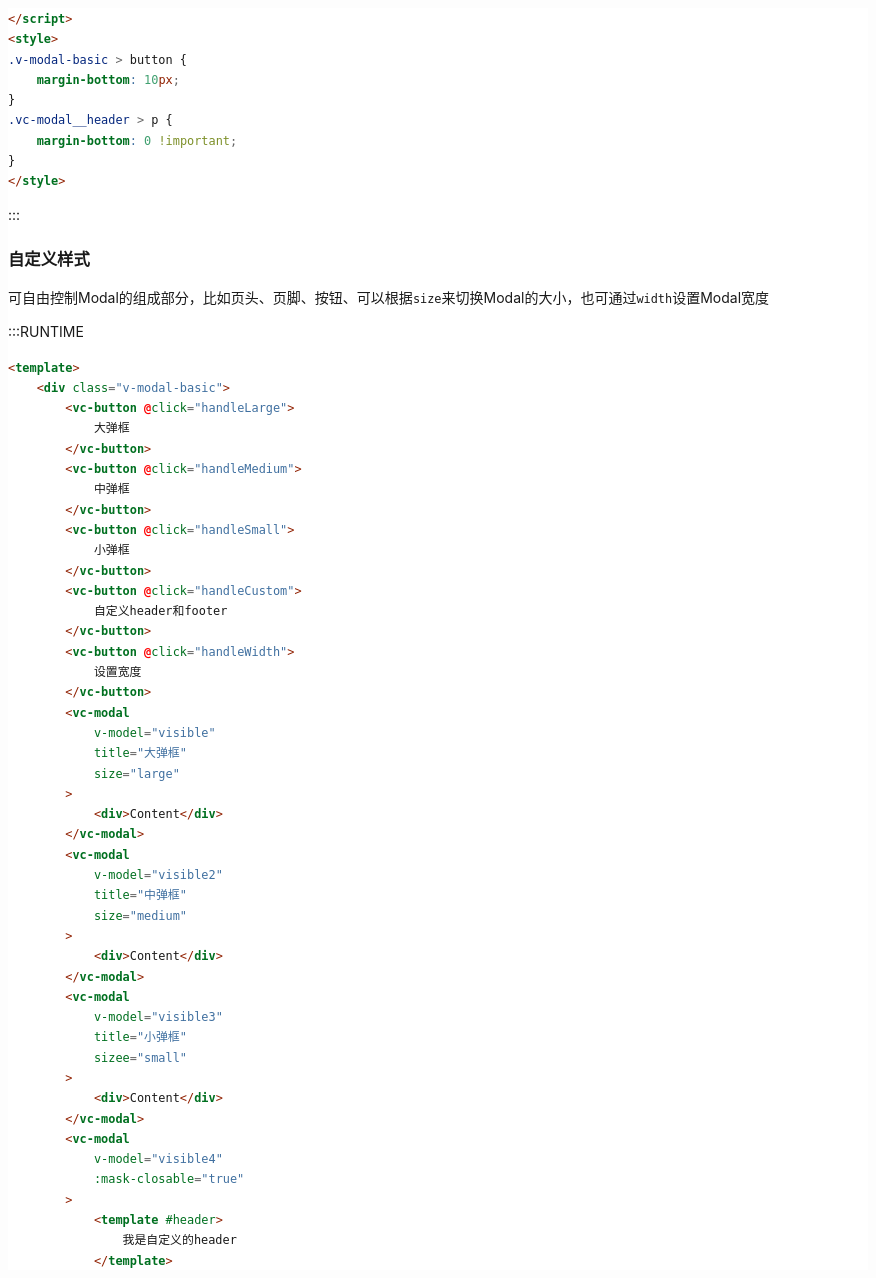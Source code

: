 ```html
</script>
<style>
.v-modal-basic > button {
	margin-bottom: 10px;
}
.vc-modal__header > p {
	margin-bottom: 0 !important;
}
</style>
```
:::

### 自定义样式
可自由控制Modal的组成部分，比如页头、页脚、按钮、可以根据`size`来切换Modal的大小，也可通过`width`设置Modal宽度

:::RUNTIME
```html
<template>
	<div class="v-modal-basic">
		<vc-button @click="handleLarge">
			大弹框
		</vc-button>
		<vc-button @click="handleMedium">
			中弹框
		</vc-button>
		<vc-button @click="handleSmall">
			小弹框
		</vc-button>
		<vc-button @click="handleCustom">
			自定义header和footer
		</vc-button>
		<vc-button @click="handleWidth">
			设置宽度
		</vc-button>
		<vc-modal 
			v-model="visible"
			title="大弹框"
			size="large"
		>
			<div>Content</div>
		</vc-modal>
		<vc-modal 
			v-model="visible2"
			title="中弹框"
			size="medium"
		>
			<div>Content</div>
		</vc-modal>
		<vc-modal 
			v-model="visible3"
			title="小弹框"
			sizee="small"
		>
			<div>Content</div>
		</vc-modal>
		<vc-modal 
			v-model="visible4"
			:mask-closable="true"
		>
			<template #header>
				我是自定义的header
			</template>

```
